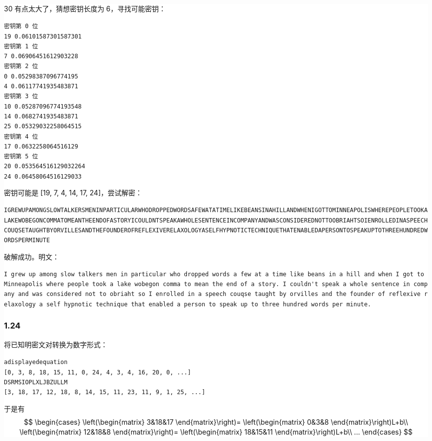 30 有点太大了，猜想密钥长度为 6，寻找可能密钥：
```
密钥第 0 位
19 0.06101587301587301
密钥第 1 位
7 0.06906451612903228
密钥第 2 位
0 0.05298387096774195
4 0.06117741935483871
密钥第 3 位
10 0.05287096774193548
14 0.0682741935483871
25 0.05329032258064515
密钥第 4 位
17 0.0632258064516129
密钥第 5 位
20 0.053564516129032264
24 0.06458064516129033
```

密钥可能是 [19, 7, 4, 14, 17, 24]，尝试解密：
```
IGREWUPAMONGSLOWTALKERSMENINPARTICULARWHODROPPEDWORDSAFEWATATIMELIKEBEANSINAHILLANDWHENIGOTTOMINNEAPOLISWHEREPEOPLETOOKALAKEWOBEGONCOMMATOMEANTHEENDOFASTORYICOULDNTSPEAKAWHOLESENTENCEINCOMPANYANDWASCONSIDEREDNOTTOOBRIAHTSOIENROLLEDINASPEECHCOUQSETAUGHTBYORVILLESANDTHEFOUNDEROFREFLEXIVERELAXOLOGYASELFHYPNOTICTECHNIQUETHATENABLEDAPERSONTOSPEAKUPTOTHREEHUNDREDWORDSPERMINUTE
```

破解成功。明文：
```
I grew up among slow talkers men in particular who dropped words a few at a time like beans in a hill and when I got to Minneapolis where people took a lake wobegon comma to mean the end of a story. I couldn't speak a whole sentence in company and was considered not to obriaht so I enrolled in a speech couqse taught by orvilles and the founder of reflexive relaxology a self hypnotic technique that enabled a person to speak up to three hundred words per minute.
```

### 1.24

将已知明密文对转换为数字形式：
```
adisplayedequation 
[0, 3, 8, 18, 15, 11, 0, 24, 4, 3, 4, 16, 20, 0, ...]
DSRMSIOPLXLJBZULLM
[3, 18, 17, 12, 18, 8, 14, 15, 11, 23, 11, 9, 1, 25, ...]
```

于是有
$$
\begin{cases}
\left(\begin{matrix}
3&18&17
\end{matrix}\right)=
\left(\begin{matrix}
0&3&8
\end{matrix}\right)L+b\\
\left(\begin{matrix}
12&18&8
\end{matrix}\right)=
\left(\begin{matrix}
18&15&11
\end{matrix}\right)L+b\\
...
\end{cases}
$$
